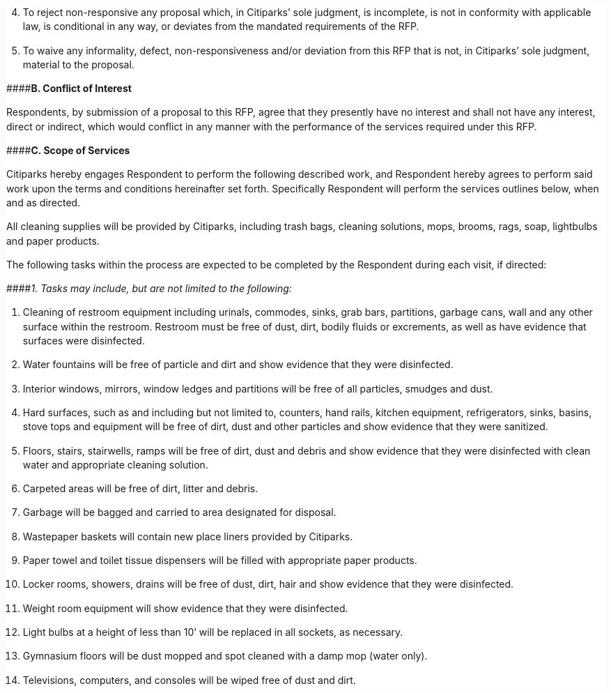4. To reject non-responsive any proposal which, in Citiparks’ sole judgment, is incomplete, is not in conformity with applicable law, is conditional in any way, or deviates from the mandated requirements of the RFP.

5. To waive any informality, defect, non-responsiveness and/or deviation from this RFP that is not, in Citiparks’ sole judgment, material to the proposal.

####**B. Conflict of Interest**

Respondents, by submission of a proposal to this RFP, agree that they presently have no interest and shall not have any interest, direct or indirect, which would conflict in any manner with the performance of the services required under this RFP.  

####**C. Scope of Services**

Citiparks hereby engages Respondent to perform the following described work, and Respondent hereby agrees to perform said work upon the terms and conditions hereinafter set forth. Specifically Respondent will perform the services outlines below, when and as directed.

All cleaning supplies will be provided by Citiparks, including trash bags, cleaning solutions, mops, brooms, rags, soap, lightbulbs and paper products.

The following tasks within the process are expected to be completed by the Respondent during each visit, if directed:

####*1. Tasks may include, but are not limited to the following:*
    
1. Cleaning of restroom equipment including urinals, commodes, sinks, grab bars, partitions, garbage cans, wall and any other surface within the restroom.  Restroom must be free of dust, dirt, bodily fluids or excrements, as well as have evidence that surfaces were disinfected.

2. Water fountains will be free of particle and dirt and show evidence that they were disinfected.

3. Interior windows, mirrors, window ledges and partitions will be free of all particles, smudges and dust.

4. Hard surfaces, such as and including but not limited to, counters, hand rails, kitchen equipment, refrigerators, sinks, basins, stove tops and equipment will be free of dirt, dust and other particles and show evidence that they were sanitized.

5. Floors, stairs, stairwells, ramps will be free of dirt, dust and debris and show evidence that they were disinfected with clean water and appropriate cleaning solution.

6. Carpeted areas will be free of dirt, litter and debris.

7. Garbage will be bagged and carried to area designated for disposal.

8. Wastepaper baskets will contain new place liners provided by Citiparks. 

9. Paper towel and toilet tissue dispensers will be filled with appropriate paper products.

10. Locker rooms, showers, drains will be free of dust, dirt, hair and show evidence that they were disinfected.

11. Weight room equipment will show evidence that they were disinfected.

12. Light bulbs at a height of less than 10’ will be replaced in all sockets, as necessary.

13. Gymnasium floors will be dust mopped and spot cleaned with a damp mop (water only).

14. Televisions, computers, and consoles will be wiped free of dust and dirt.
